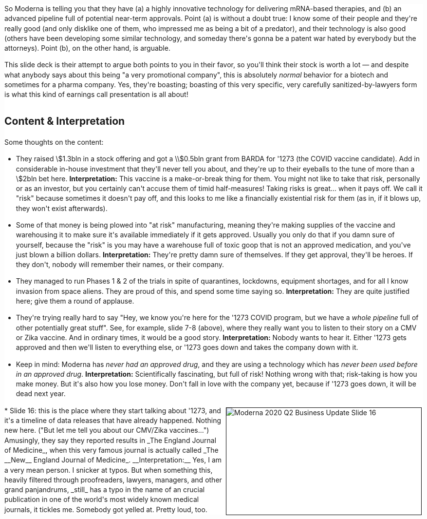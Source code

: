 So Moderna is telling you that they have (a) a highly innovative technology for delivering
mRNA-based therapies, and (b) an advanced pipeline full of potential near-term approvals.
Point (a) is without a doubt true: I know some of their people and they're really good
(and only disklike one of them, who impressed me as being a bit of a predator), and their
technology is also good (others have been developing some similar technology, and someday
there's gonna be a patent war hated by everybody but the attorneys).  Point (b), on the
other hand, is arguable.  

This slide deck is their attempt to argue both points to you in their favor, so you'll
think their stock is worth a lot &mdash; and despite what anybody says about this being "a
very promotional company", this is absolutely _normal_ behavior for a biotech and sometimes
for a pharma company.  Yes, they're boasting; boasting of this very specific, very
carefully sanitized-by-lawyers form is what this kind of earnings call presentation is all
about!  

## Content &amp; Interpretation

Some thoughts on the content:  

* They raised \\$1.3bln in a stock offering and got a \\$0.5bln grant from BARDA for '1273 (the COVID vaccine candidate).  Add in considerable in-house investment that they'll never tell you about, and they're up to their eyeballs to the tune of more than a \\$2bln bet here.  __Interpretation:__ This vaccine is a make-or-break thing for them.  You might not like to take that risk, personally or as an investor, but you certainly can't accuse them of timid half-measures!  Taking risks is great... when it pays off.  We call it "risk" because sometimes it doesn't pay off, and this looks to me like a financially existential risk for them (as in, if it blows up, they won't exist afterwards).  

* Some of that money is being plowed into "at risk" manufacturing, meaning they're making supplies of the vaccine and warehousing it to make sure it's available immediately if it gets approved.  Usually you only do that if you damn sure of yourself, because the "risk" is you may have a warehouse full of toxic goop that is not an approved medication, and you've just blown a billion dollars.  __Interpretation:__ They're pretty damn sure of themselves.  If they get approval, they'll be heroes.  If they don't, nobody will remember their names, or their company.  

* They managed to run Phases 1 & 2 of the trials in spite of quarantines, lockdowns, equipment shortages, and for all I know invasion from space aliens.  They are proud of this, and spend some time saying so.  __Interpretation:__ They are quite justified here; give them a round of applause.  

* They're trying really hard to say "Hey, we know you're here for the '1273 COVID program, but we have a _whole pipeline_ full of other potentially great stuff".  See, for example, slide 7-8 (above), where they really want you to listen to their story on a CMV or Zika vaccine.  And in ordinary times, it would be a good story.  __Interpretation:__ Nobody wants to hear it.  Either '1273 gets approved and then we'll listen to everything else, or '1273 goes down and takes the company down with it.  

* Keep in mind: Moderna has _never had an approved drug_, and they are using a technology which has _never been used before in an approved drug_.  __Interpretation:__ Scientifically fascinating, but full of risk!  Nothing wrong with that; risk-taking is how you make money.  But it's also how you lose money.  Don't fall in love with the company yet, because if '1273 goes down, it will be dead next year.  

<img src="{{ site.baseurl }}/images/2020-09-02-moderna-q2-earnings-call-slide16.png" width="400" height="219" alt="Moderna 2020 Q2 Business Update Slide 16" title="Moderna 2020 Q2 Business Update Slide 16" style="float: right; margin: 3px 3px 3px 3px; border: 1px solid #000000;">
* Slide 16: this is the place where they start talking about '1273, and it's a timeline of data releases that have already happened.  Nothing new here.  ("But let me tell you about our CMV/Zika vaccines...")  Amusingly, they say they reported results in _The England Journal of Medicine_, when this very famous journal is actually called _The __New__ England Journal of Medicine_.  __Interpretation:__ Yes, I am a very mean person.  I snicker at typos.  But when something this, heavily filtered through proofreaders, lawyers, managers, and other grand panjandrums, _still_ has a typo in the name of an crucial publication in one of the world's most widely known medical journals, it tickles me.  Somebody got yelled at.  Pretty loud, too.  
